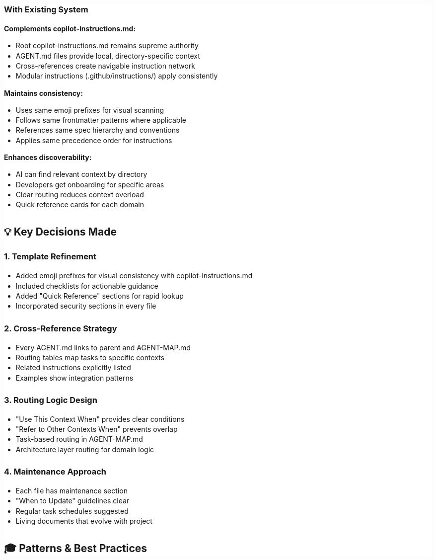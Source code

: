 ### With Existing System

**Complements copilot-instructions.md:**

-   Root copilot-instructions.md remains supreme authority
-   AGENT.md files provide local, directory-specific context
-   Cross-references create navigable instruction network
-   Modular instructions (.github/instructions/) apply consistently

**Maintains consistency:**

-   Uses same emoji prefixes for visual scanning
-   Follows same frontmatter patterns where applicable
-   References same spec hierarchy and conventions
-   Applies same precedence order for instructions

**Enhances discoverability:**

-   AI can find relevant context by directory
-   Developers get onboarding for specific areas
-   Clear routing reduces context overload
-   Quick reference cards for each domain

## 💡 Key Decisions Made

### 1. **Template Refinement**

-   Added emoji prefixes for visual consistency with copilot-instructions.md
-   Included checklists for actionable guidance
-   Added "Quick Reference" sections for rapid lookup
-   Incorporated security sections in every file

### 2. **Cross-Reference Strategy**

-   Every AGENT.md links to parent and AGENT-MAP.md
-   Routing tables map tasks to specific contexts
-   Related instructions explicitly listed
-   Examples show integration patterns

### 3. **Routing Logic Design**

-   "Use This Context When" provides clear conditions
-   "Refer to Other Contexts When" prevents overlap
-   Task-based routing in AGENT-MAP.md
-   Architecture layer routing for domain logic

### 4. **Maintenance Approach**

-   Each file has maintenance section
-   "When to Update" guidelines clear
-   Regular task schedules suggested
-   Living documents that evolve with project

## 🎓 Patterns & Best Practices
